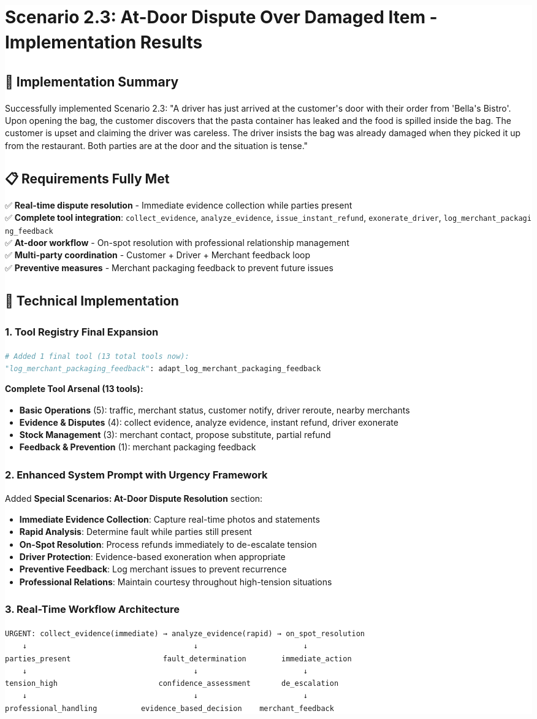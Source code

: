 # Scenario 2.3: At-Door Dispute Over Damaged Item - Implementation Results

## 🎯 **Implementation Summary**

Successfully implemented Scenario 2.3: "A driver has just arrived at the customer's door with their order from 'Bella's Bistro'. Upon opening the bag, the customer discovers that the pasta container has leaked and the food is spilled inside the bag. The customer is upset and claiming the driver was careless. The driver insists the bag was already damaged when they picked it up from the restaurant. Both parties are at the door and the situation is tense."

## 📋 **Requirements Fully Met**

✅ **Real-time dispute resolution** - Immediate evidence collection while parties present  
✅ **Complete tool integration**: `collect_evidence`, `analyze_evidence`, `issue_instant_refund`, `exonerate_driver`, `log_merchant_packaging_feedback`  
✅ **At-door workflow** - On-spot resolution with professional relationship management  
✅ **Multi-party coordination** - Customer + Driver + Merchant feedback loop  
✅ **Preventive measures** - Merchant packaging feedback to prevent future issues  

## 🔧 **Technical Implementation**

### **1. Tool Registry Final Expansion**
```python
# Added 1 final tool (13 total tools now):
"log_merchant_packaging_feedback": adapt_log_merchant_packaging_feedback
```

**Complete Tool Arsenal (13 tools):**
- **Basic Operations** (5): traffic, merchant status, customer notify, driver reroute, nearby merchants
- **Evidence & Disputes** (4): collect evidence, analyze evidence, instant refund, driver exonerate  
- **Stock Management** (3): merchant contact, propose substitute, partial refund
- **Feedback & Prevention** (1): merchant packaging feedback

### **2. Enhanced System Prompt with Urgency Framework**
Added **Special Scenarios: At-Door Dispute Resolution** section:
- **Immediate Evidence Collection**: Capture real-time photos and statements
- **Rapid Analysis**: Determine fault while parties still present
- **On-Spot Resolution**: Process refunds immediately to de-escalate tension
- **Driver Protection**: Evidence-based exoneration when appropriate
- **Preventive Feedback**: Log merchant issues to prevent recurrence
- **Professional Relations**: Maintain courtesy throughout high-tension situations

### **3. Real-Time Workflow Architecture**
```
URGENT: collect_evidence(immediate) → analyze_evidence(rapid) → on_spot_resolution
    ↓                                      ↓                        ↓
parties_present                     fault_determination        immediate_action
    ↓                                      ↓                        ↓
tension_high                       confidence_assessment       de_escalation
    ↓                                      ↓                        ↓
professional_handling          evidence_based_decision    merchant_feedback
```
